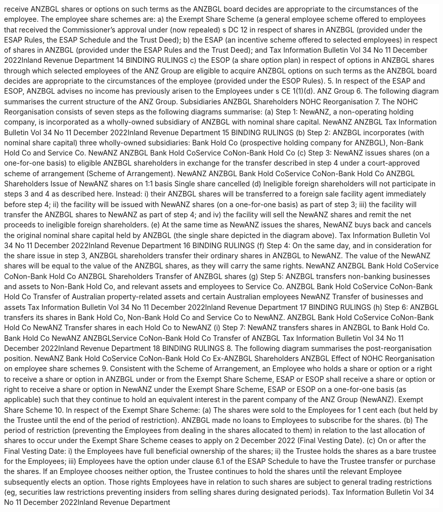 receive ANZBGL shares or options on such terms as the ANZBGL board decides are appropriate to the circumstances of the employee. The employee share schemes are: a) the Exempt Share Scheme (a general employee scheme offered to employees that received the Commissioner’s approval under (now repealed) s DC 12 in respect of shares in ANZBGL (provided under the ESAP Rules, the ESAP Schedule and the Trust Deed); b) the ESAP (an incentive scheme offered to selected employees) in respect of shares in ANZBGL (provided under the ESAP Rules and the Trust Deed); and Tax Information Bulletin Vol 34 No 11 December 2022Inland Revenue Department 14 BINDING RULINGS c) the ESOP (a share option plan) in respect of options in ANZBGL shares through which selected employees of the ANZ Group are eligible to acquire ANZBGL options on such terms as the ANZBGL board decides are appropriate to the circumstances of the employee (provided under the ESOP Rules). 5. In respect of the ESAP and ESOP, ANZBGL advises no income has previously arisen to the Employees under s CE 1(1)(d). ANZ Group 6. The following diagram summarises the current structure of the ANZ Group. Subsidiaries ANZBGL Shareholders NOHC Reorganisation 7. The NOHC Reorganisation consists of seven steps as the following diagrams summarise: (a) Step 1: NewANZ, a non-operating holding company, is incorporated as a wholly-owned subsidiary of ANZBGL with nominal share capital. NewANZ ANZBGL Tax Information Bulletin Vol 34 No 11 December 2022Inland Revenue Department 15 BINDING RULINGS (b) Step 2: ANZBGL incorporates (with nominal share capital) three wholly-owned subsidiaries: Bank Hold Co (prospective holding company for ANZBGL), Non-Bank Hold Co and Service Co. NewANZ ANZBGL Bank Hold CoService CoNon-Bank Hold Co (c) Step 3: NewANZ issues shares (on a one-for-one basis) to eligible ANZBGL shareholders in exchange for the transfer described in step 4 under a court-approved scheme of arrangement (Scheme of Arrangement). NewANZ ANZBGL Bank Hold CoService CoNon-Bank Hold Co ANZBGL Shareholders Issue of NewANZ shares on 1:1 basis Single share cancelled (d) Ineligible foreign shareholders will not participate in steps 3 and 4 as described here. Instead: i) their ANZBGL shares will be transferred to a foreign sale facility agent immediately before step 4; ii) the facility will be issued with NewANZ shares (on a one-for-one basis) as part of step 3; iii) the facility will transfer the ANZBGL shares to NewANZ as part of step 4; and iv) the facility will sell the NewANZ shares and remit the net proceeds to ineligible foreign shareholders. (e) At the same time as NewANZ issues the shares, NewANZ buys back and cancels the original nominal share capital held by ANZBGL (the single share depicted in the diagram above). Tax Information Bulletin Vol 34 No 11 December 2022Inland Revenue Department 16 BINDING RULINGS (f) Step 4: On the same day, and in consideration for the share issue in step 3, ANZBGL shareholders transfer their ordinary shares in ANZBGL to NewANZ. The value of the NewANZ shares will be equal to the value of the ANZBGL shares, as they will carry the same rights. NewANZ ANZBGL Bank Hold CoService CoNon-Bank Hold Co ANZBGL Shareholders Transfer of ANZBGL shares (g) Step 5: ANZBGL transfers non-banking businesses and assets to Non-Bank Hold Co, and relevant assets and employees to Service Co. ANZBGL Bank Hold CoService CoNon-Bank Hold Co Transfer of Australian property-related assets and certain Australian employees NewANZ Transfer of businesses and assets Tax Information Bulletin Vol 34 No 11 December 2022Inland Revenue Department 17 BINDING RULINGS (h) Step 6: ANZBGL transfers its shares in Bank Hold Co, Non-Bank Hold Co and Service Co to NewANZ. ANZBGL Bank Hold CoService CoNon-Bank Hold Co NewANZ Transfer shares in each Hold Co to NewANZ (i) Step 7: NewANZ transfers shares in ANZBGL to Bank Hold Co. Bank Hold Co NewANZ ANZBGLService CoNon-Bank Hold Co Transfer of ANZBGL Tax Information Bulletin Vol 34 No 11 December 2022Inland Revenue Department 18 BINDING RULINGS 8. The following diagram summarises the post-reorganisation position. NewANZ Bank Hold CoService CoNon-Bank Hold Co Ex-ANZBGL Shareholders ANZBGL Effect of NOHC Reorganisation on employee share schemes 9. Consistent with the Scheme of Arrangement, an Employee who holds a share or option or a right to receive a share or option in ANZBGL under or from the Exempt Share Scheme, ESAP or ESOP shall receive a share or option or right to receive a share or option in NewANZ under the Exempt Share Scheme, ESAP or ESOP on a one-for-one basis (as applicable) such that they continue to hold an equivalent interest in the parent company of the ANZ Group (NewANZ). Exempt Share Scheme 10. In respect of the Exempt Share Scheme: (a) The shares were sold to the Employees for 1 cent each (but held by the Trustee until the end of the period of restriction). ANZBGL made no loans to Employees to subscribe for the shares. (b) The period of restriction (preventing the Employees from dealing in the shares allocated to them) in relation to the last allocation of shares to occur under the Exempt Share Scheme ceases to apply on 2 December 2022 (Final Vesting Date). (c) On or after the Final Vesting Date: i) the Employees have full beneficial ownership of the shares; ii) the Trustee holds the shares as a bare trustee for the Employees; iii) Employees have the option under clause 6.1 of the ESAP Schedule to have the Trustee transfer or purchase the shares. If an Employee chooses neither option, the Trustee continues to hold the shares until the relevant Employee subsequently elects an option. Those rights Employees have in relation to such shares are subject to general trading restrictions (eg, securities law restrictions preventing insiders from selling shares during designated periods). Tax Information Bulletin Vol 34 No 11 December 2022Inland Revenue Department